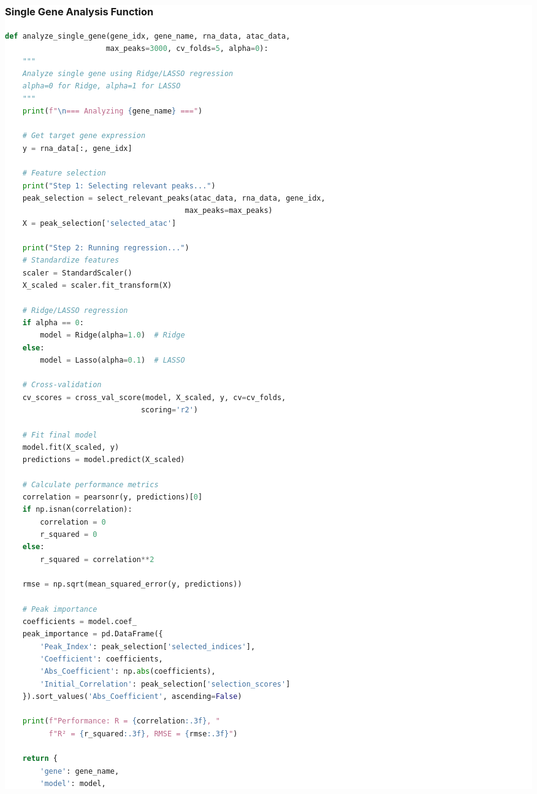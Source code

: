 ### Single Gene Analysis Function
```python
def analyze_single_gene(gene_idx, gene_name, rna_data, atac_data, 
                       max_peaks=3000, cv_folds=5, alpha=0):
    """
    Analyze single gene using Ridge/LASSO regression
    alpha=0 for Ridge, alpha=1 for LASSO
    """
    print(f"\n=== Analyzing {gene_name} ===")
    
    # Get target gene expression
    y = rna_data[:, gene_idx]
    
    # Feature selection
    print("Step 1: Selecting relevant peaks...")
    peak_selection = select_relevant_peaks(atac_data, rna_data, gene_idx, 
                                         max_peaks=max_peaks)
    X = peak_selection['selected_atac']
    
    print("Step 2: Running regression...")
    # Standardize features
    scaler = StandardScaler()
    X_scaled = scaler.fit_transform(X)
    
    # Ridge/LASSO regression
    if alpha == 0:
        model = Ridge(alpha=1.0)  # Ridge
    else:
        model = Lasso(alpha=0.1)  # LASSO
    
    # Cross-validation
    cv_scores = cross_val_score(model, X_scaled, y, cv=cv_folds, 
                               scoring='r2')
    
    # Fit final model
    model.fit(X_scaled, y)
    predictions = model.predict(X_scaled)
    
    # Calculate performance metrics
    correlation = pearsonr(y, predictions)[0]
    if np.isnan(correlation):
        correlation = 0
        r_squared = 0
    else:
        r_squared = correlation**2
    
    rmse = np.sqrt(mean_squared_error(y, predictions))
    
    # Peak importance
    coefficients = model.coef_
    peak_importance = pd.DataFrame({
        'Peak_Index': peak_selection['selected_indices'],
        'Coefficient': coefficients,
        'Abs_Coefficient': np.abs(coefficients),
        'Initial_Correlation': peak_selection['selection_scores']
    }).sort_values('Abs_Coefficient', ascending=False)
    
    print(f"Performance: R = {correlation:.3f}, "
          f"R² = {r_squared:.3f}, RMSE = {rmse:.3f}")
    
    return {
        'gene': gene_name,
        'model': model,
```